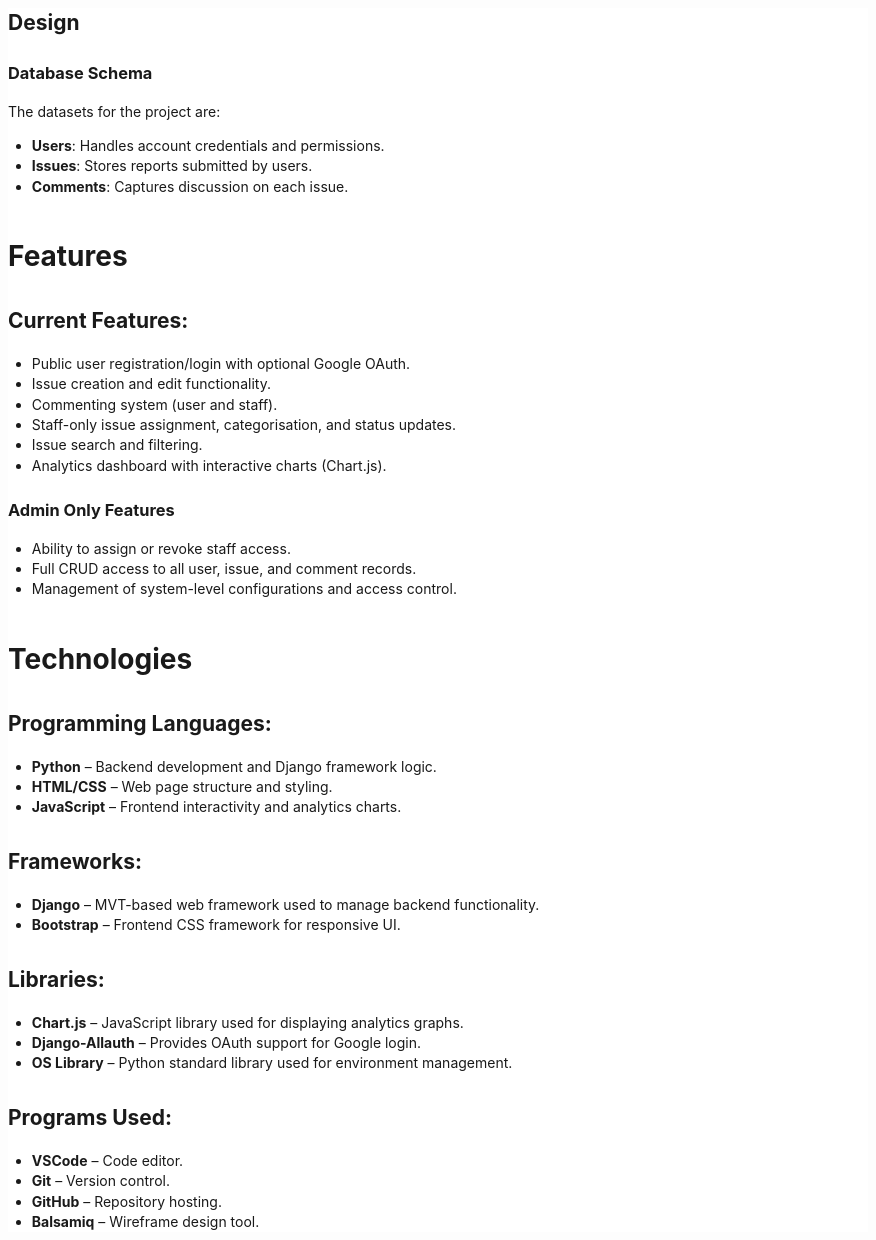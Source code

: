 ## Design

### Database Schema
The datasets for the project are:
- **Users**: Handles account credentials and permissions.
- **Issues**: Stores reports submitted by users.
- **Comments**: Captures discussion on each issue.

# Features

## Current Features:
- Public user registration/login with optional Google OAuth.
- Issue creation and edit functionality.
- Commenting system (user and staff).
- Staff-only issue assignment, categorisation, and status updates.
- Issue search and filtering.
- Analytics dashboard with interactive charts (Chart.js).

### Admin Only Features
- Ability to assign or revoke staff access.
- Full CRUD access to all user, issue, and comment records.
- Management of system-level configurations and access control.

# Technologies

## Programming Languages:
- **Python** – Backend development and Django framework logic.
- **HTML/CSS** – Web page structure and styling.
- **JavaScript** – Frontend interactivity and analytics charts.

## Frameworks:
- **Django** – MVT-based web framework used to manage backend functionality.
- **Bootstrap** – Frontend CSS framework for responsive UI.

## Libraries:
- **Chart.js** – JavaScript library used for displaying analytics graphs.
- **Django-Allauth** – Provides OAuth support for Google login.
- **OS Library** – Python standard library used for environment management.

## Programs Used:
- **VSCode** – Code editor.
- **Git** – Version control.
- **GitHub** – Repository hosting.
- **Balsamiq** – Wireframe design tool.
